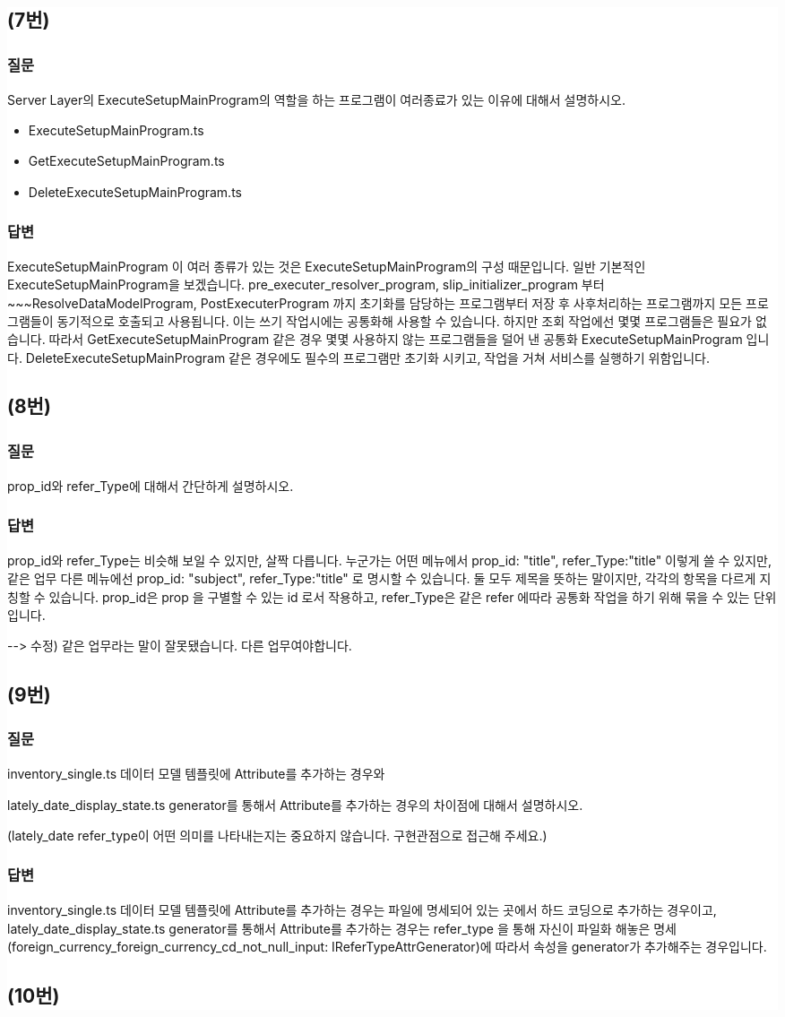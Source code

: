 ## (7번)

### 질문

Server Layer의 ExecuteSetupMainProgram의 역할을 하는 프로그램이 여러종료가 있는 이유에 대해서 설명하시오.

- ExecuteSetupMainProgram.ts

- GetExecuteSetupMainProgram.ts

- DeleteExecuteSetupMainProgram.ts

### 답변

ExecuteSetupMainProgram 이 여러 종류가 있는 것은 ExecuteSetupMainProgram의 구성 때문입니다. 일반 기본적인 ExecuteSetupMainProgram을 보겠습니다. pre_executer_resolver_program, slip_initializer_program 부터 ~~~ResolveDataModelProgram, PostExecuterProgram 까지 초기화를 담당하는 프로그램부터 저장 후 사후처리하는 프로그램까지 모든 프로그램들이 동기적으로 호출되고 사용됩니다. 이는 쓰기 작업시에는 공통화해 사용할 수 있습니다. 하지만 조회 작업에선 몇몇 프로그램들은 필요가 없습니다. 따라서 GetExecuteSetupMainProgram 같은 경우 몇몇 사용하지 않는 프로그램들을 덜어 낸 공통화 ExecuteSetupMainProgram 입니다. DeleteExecuteSetupMainProgram 같은 경우에도 필수의 프로그램만 초기화 시키고, 작업을 거쳐 서비스를 실행하기 위함입니다.

## (8번)

### 질문

prop_id와 refer_Type에 대해서 간단하게 설명하시오.

### 답변

prop_id와 refer_Type는 비슷해 보일 수 있지만, 살짝 다릅니다. 누군가는 어떤 메뉴에서 prop_id: "title", refer_Type:"title" 이렇게 쓸 수 있지만, 같은 업무 다른 메뉴에선 prop_id: "subject", refer_Type:"title" 로 명시할 수 있습니다. 둘 모두 제목을 뜻하는 말이지만, 각각의 항목을 다르게 지칭할 수 있습니다. prop_id은 prop 을 구별할 수 있는 id 로서 작용하고, refer_Type은 같은 refer 에따라 공통화 작업을 하기 위해 묶을 수 있는 단위입니다.

--> 수정) 같은 업무라는 말이 잘못됐습니다. 다른 업무여야합니다.

## (9번)

### 질문

inventory_single.ts 데이터 모델 템플릿에 Attribute를 추가하는 경우와

lately_date_display_state.ts generator를 통해서 Attribute를 추가하는 경우의 차이점에 대해서 설명하시오.

(lately_date refer_type이 어떤 의미를 나타내는지는 중요하지 않습니다. 구현관점으로 접근해 주세요.)

### 답변

inventory_single.ts 데이터 모델 템플릿에 Attribute를 추가하는 경우는 파일에 명세되어 있는 곳에서 하드 코딩으로 추가하는 경우이고, lately_date_display_state.ts generator를 통해서 Attribute를 추가하는 경우는 refer_type 을 통해 자신이 파일화 해놓은 명세(foreign_currency_foreign_currency_cd_not_null_input: IReferTypeAttrGenerator)에 따라서 속성을 generator가 추가해주는 경우입니다.

## (10번)
